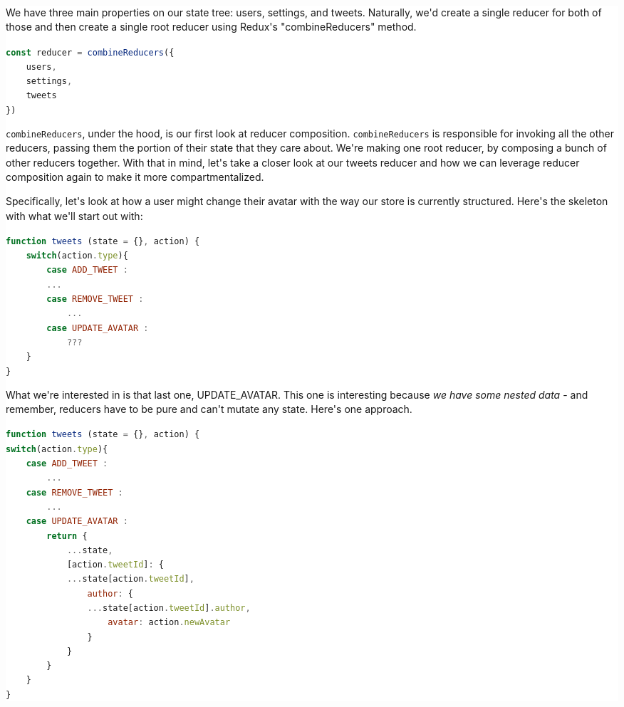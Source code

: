 We have three main properties on our state tree: users, settings, and tweets. Naturally, we'd create a single reducer for both of those and then create a single root reducer using Redux's "combineReducers" method.

```js
const reducer = combineReducers({
    users,
    settings,
    tweets
})
```

`combineReducers`, under the hood, is our first look at reducer composition. `combineReducers` is responsible for invoking all the other reducers, passing them the portion of their state that they care about. We're making one root reducer, by composing a bunch of other reducers together. With that in mind, let's take a closer look at our tweets reducer and how we can leverage reducer composition again to make it more compartmentalized.

Specifically, let's look at how a user might change their avatar with the way our store is currently structured. Here's the skeleton with what we'll start out with:

```js
function tweets (state = {}, action) {
    switch(action.type){
        case ADD_TWEET :
        ...
        case REMOVE_TWEET :
            ...
        case UPDATE_AVATAR :
            ???
    }
}
```

What we're interested in is that last one, UPDATE_AVATAR. This one is interesting because _we have some nested data_ - and remember, reducers have to be pure and can't mutate any state. Here's one approach.

```js
function tweets (state = {}, action) {
switch(action.type){
    case ADD_TWEET :
        ...
    case REMOVE_TWEET :
        ...
    case UPDATE_AVATAR :
        return {
            ...state,
            [action.tweetId]: {
            ...state[action.tweetId],
                author: {
                ...state[action.tweetId].author,
                    avatar: action.newAvatar
                }
            }
        }
    }
}
```
